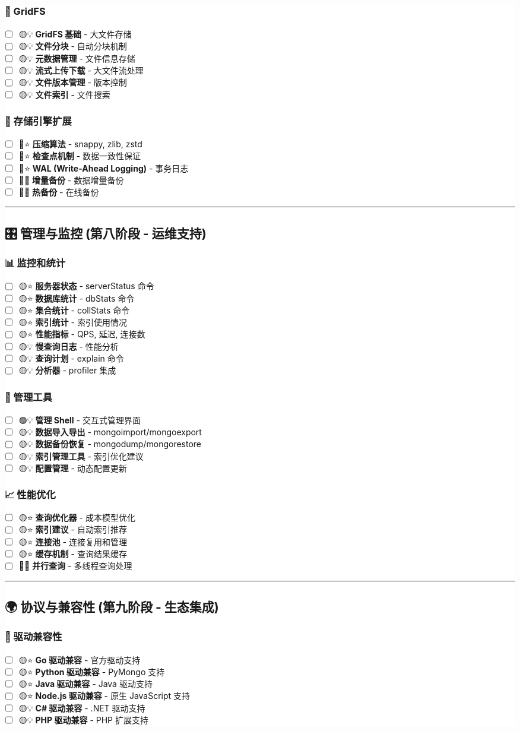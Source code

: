 ### 📄 GridFS
- [ ] 🟡💡 **GridFS 基础** - 大文件存储
- [ ] 🟡💡 **文件分块** - 自动分块机制
- [ ] 🟡💡 **元数据管理** - 文件信息存储
- [ ] 🟡💡 **流式上传下载** - 大文件流处理
- [ ] 🟡💡 **文件版本管理** - 版本控制
- [ ] 🟡💡 **文件索引** - 文件搜索

### 💾 存储引擎扩展
- [ ] 🔴⭐ **压缩算法** - snappy, zlib, zstd
- [ ] 🔴⭐ **检查点机制** - 数据一致性保证
- [ ] 🔴⭐ **WAL (Write-Ahead Logging)** - 事务日志
- [ ] 🔴💡 **增量备份** - 数据增量备份
- [ ] 🔴💡 **热备份** - 在线备份

---

## 🎛️ 管理与监控 (第八阶段 - 运维支持)

### 📊 监控和统计
- [ ] 🟡⭐ **服务器状态** - serverStatus 命令
- [ ] 🟡⭐ **数据库统计** - dbStats 命令
- [ ] 🟡⭐ **集合统计** - collStats 命令
- [ ] 🟡⭐ **索引统计** - 索引使用情况
- [ ] 🟡⭐ **性能指标** - QPS, 延迟, 连接数
- [ ] 🟡💡 **慢查询日志** - 性能分析
- [ ] 🟡💡 **查询计划** - explain 命令
- [ ] 🟡💡 **分析器** - profiler 集成

### 🔧 管理工具
- [ ] 🟢💡 **管理 Shell** - 交互式管理界面
- [ ] 🟡💡 **数据导入导出** - mongoimport/mongoexport
- [ ] 🟡💡 **数据备份恢复** - mongodump/mongorestore
- [ ] 🟡💡 **索引管理工具** - 索引优化建议
- [ ] 🟡💡 **配置管理** - 动态配置更新

### 📈 性能优化
- [ ] 🟡⭐ **查询优化器** - 成本模型优化
- [ ] 🟡⭐ **索引建议** - 自动索引推荐
- [ ] 🟡⭐ **连接池** - 连接复用和管理
- [ ] 🟡⭐ **缓存机制** - 查询结果缓存
- [ ] 🔴💡 **并行查询** - 多线程查询处理

---

## 🌍 协议与兼容性 (第九阶段 - 生态集成)

### 🔌 驱动兼容性
- [ ] 🟡⭐ **Go 驱动兼容** - 官方驱动支持
- [ ] 🟡⭐ **Python 驱动兼容** - PyMongo 支持
- [ ] 🟡⭐ **Java 驱动兼容** - Java 驱动支持
- [ ] 🟡⭐ **Node.js 驱动兼容** - 原生 JavaScript 支持
- [ ] 🟡💡 **C# 驱动兼容** - .NET 驱动支持
- [ ] 🟡💡 **PHP 驱动兼容** - PHP 扩展支持
